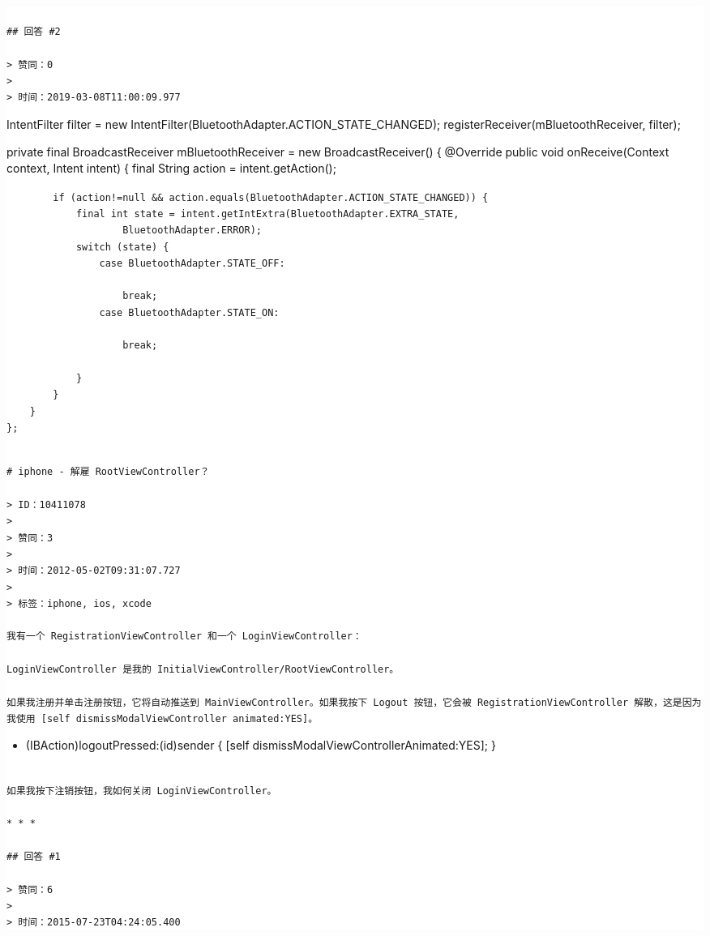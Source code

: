 ```

## 回答 #2

> 赞同：0
> 
> 时间：2019-03-08T11:00:09.977

```
 IntentFilter filter = new IntentFilter(BluetoothAdapter.ACTION_STATE_CHANGED);
        registerReceiver(mBluetoothReceiver, filter);

 private final BroadcastReceiver mBluetoothReceiver = new BroadcastReceiver() {
        @Override
        public void onReceive(Context context, Intent intent) {
            final String action = intent.getAction();

            if (action!=null && action.equals(BluetoothAdapter.ACTION_STATE_CHANGED)) {
                final int state = intent.getIntExtra(BluetoothAdapter.EXTRA_STATE,
                        BluetoothAdapter.ERROR);
                switch (state) {
                    case BluetoothAdapter.STATE_OFF:

                        break;
                    case BluetoothAdapter.STATE_ON:

                        break;

                }
            }
        }
    }; 
```

# iphone - 解雇 RootViewController？

> ID：10411078
> 
> 赞同：3
> 
> 时间：2012-05-02T09:31:07.727
> 
> 标签：iphone, ios, xcode

我有一个 RegistrationViewController 和一个 LoginViewController：

LoginViewController 是我的 InitialViewController/RootViewController。

如果我注册并单击注册按钮，它将自动推送到 MainViewController。如果我按下 Logout 按钮，它会被 RegistrationViewController 解散，这是因为我使用 [self dismissModalViewController animated:YES]。

```
 - (IBAction)logoutPressed:(id)sender {
  [self dismissModalViewControllerAnimated:YES];
   } 
```

如果我按下注销按钮，我如何关闭 LoginViewController。

* * *

## 回答 #1

> 赞同：6
> 
> 时间：2015-07-23T04:24:05.400

```
